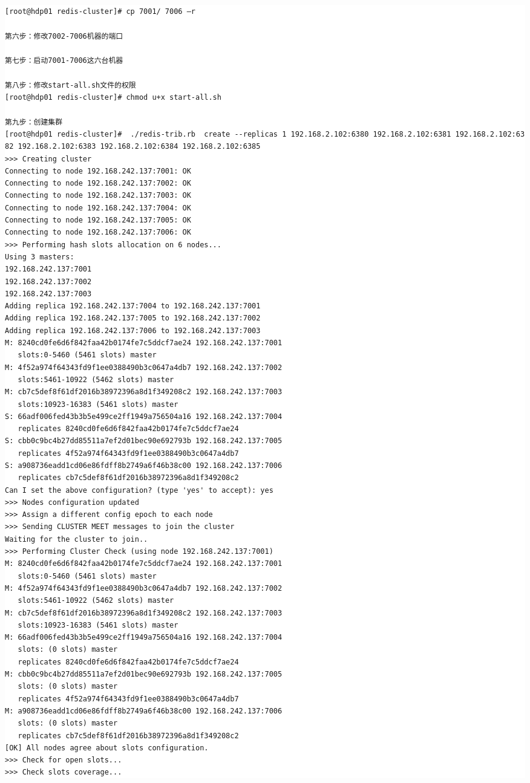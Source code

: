 ```
[root@hdp01 redis-cluster]# cp 7001/ 7006 –r

第六步：修改7002-7006机器的端口

第七步：启动7001-7006这六台机器

第八步：修改start-all.sh文件的权限
[root@hdp01 redis-cluster]# chmod u+x start-all.sh

第九步：创建集群
[root@hdp01 redis-cluster]#  ./redis-trib.rb  create --replicas 1 192.168.2.102:6380 192.168.2.102:6381 192.168.2.102:6382 192.168.2.102:6383 192.168.2.102:6384 192.168.2.102:6385
>>> Creating cluster
Connecting to node 192.168.242.137:7001: OK
Connecting to node 192.168.242.137:7002: OK
Connecting to node 192.168.242.137:7003: OK
Connecting to node 192.168.242.137:7004: OK
Connecting to node 192.168.242.137:7005: OK
Connecting to node 192.168.242.137:7006: OK
>>> Performing hash slots allocation on 6 nodes...
Using 3 masters:
192.168.242.137:7001
192.168.242.137:7002
192.168.242.137:7003
Adding replica 192.168.242.137:7004 to 192.168.242.137:7001
Adding replica 192.168.242.137:7005 to 192.168.242.137:7002
Adding replica 192.168.242.137:7006 to 192.168.242.137:7003
M: 8240cd0fe6d6f842faa42b0174fe7c5ddcf7ae24 192.168.242.137:7001
   slots:0-5460 (5461 slots) master
M: 4f52a974f64343fd9f1ee0388490b3c0647a4db7 192.168.242.137:7002
   slots:5461-10922 (5462 slots) master
M: cb7c5def8f61df2016b38972396a8d1f349208c2 192.168.242.137:7003
   slots:10923-16383 (5461 slots) master
S: 66adf006fed43b3b5e499ce2ff1949a756504a16 192.168.242.137:7004
   replicates 8240cd0fe6d6f842faa42b0174fe7c5ddcf7ae24
S: cbb0c9bc4b27dd85511a7ef2d01bec90e692793b 192.168.242.137:7005
   replicates 4f52a974f64343fd9f1ee0388490b3c0647a4db7
S: a908736eadd1cd06e86fdff8b2749a6f46b38c00 192.168.242.137:7006
   replicates cb7c5def8f61df2016b38972396a8d1f349208c2
Can I set the above configuration? (type 'yes' to accept): yes
>>> Nodes configuration updated
>>> Assign a different config epoch to each node
>>> Sending CLUSTER MEET messages to join the cluster
Waiting for the cluster to join..
>>> Performing Cluster Check (using node 192.168.242.137:7001)
M: 8240cd0fe6d6f842faa42b0174fe7c5ddcf7ae24 192.168.242.137:7001
   slots:0-5460 (5461 slots) master
M: 4f52a974f64343fd9f1ee0388490b3c0647a4db7 192.168.242.137:7002
   slots:5461-10922 (5462 slots) master
M: cb7c5def8f61df2016b38972396a8d1f349208c2 192.168.242.137:7003
   slots:10923-16383 (5461 slots) master
M: 66adf006fed43b3b5e499ce2ff1949a756504a16 192.168.242.137:7004
   slots: (0 slots) master
   replicates 8240cd0fe6d6f842faa42b0174fe7c5ddcf7ae24
M: cbb0c9bc4b27dd85511a7ef2d01bec90e692793b 192.168.242.137:7005
   slots: (0 slots) master
   replicates 4f52a974f64343fd9f1ee0388490b3c0647a4db7
M: a908736eadd1cd06e86fdff8b2749a6f46b38c00 192.168.242.137:7006
   slots: (0 slots) master
   replicates cb7c5def8f61df2016b38972396a8d1f349208c2
[OK] All nodes agree about slots configuration.
>>> Check for open slots...
>>> Check slots coverage...
```